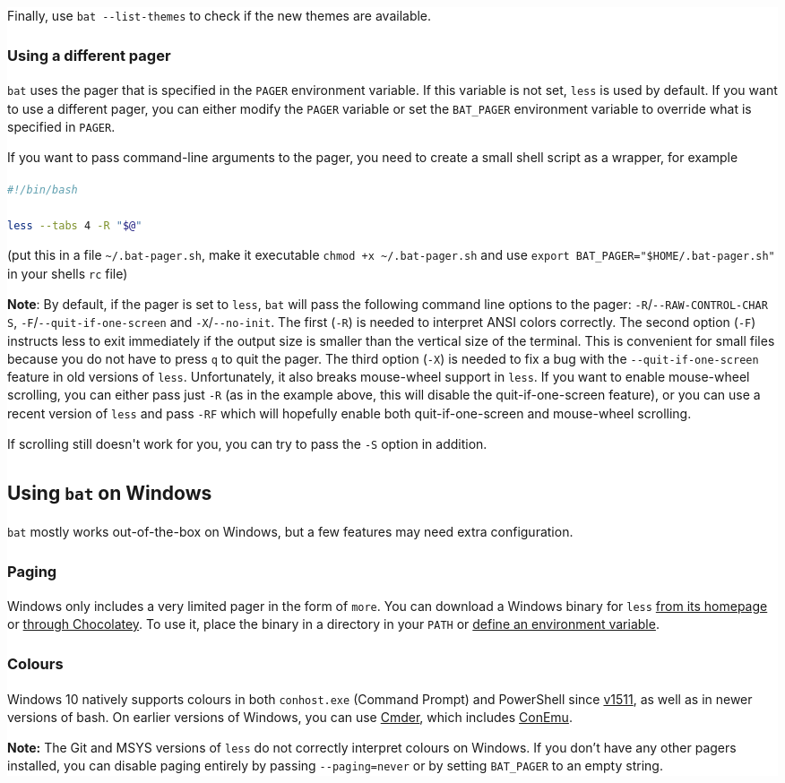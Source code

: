 Finally, use `bat --list-themes` to check if the new themes are available.

### Using a different pager

`bat` uses the pager that is specified in the `PAGER` environment variable. If this variable is not
set, `less` is used by default. If you want to use a different pager, you can either modify the
`PAGER` variable or set the `BAT_PAGER` environment variable to override what is specified in
`PAGER`.

If you want to pass command-line arguments to the pager, you need to create a small shell
script as a wrapper, for example

```bash
#!/bin/bash

less --tabs 4 -R "$@"
```
(put this in a file `~/.bat-pager.sh`, make it executable `chmod +x ~/.bat-pager.sh` and use
`export BAT_PAGER="$HOME/.bat-pager.sh"` in your shells `rc` file)

**Note**: By default, if the pager is set to `less`, `bat` will pass the following command line
options to the pager: `-R`/`--RAW-CONTROL-CHARS`, `-F`/`--quit-if-one-screen` and `-X`/`--no-init`.
The first (`-R`) is needed to interpret ANSI colors correctly. The second option (`-F`) instructs
less to exit immediately if the output size is smaller than the vertical size of the terminal.
This is convenient for small files because you do not have to press `q` to quit the pager. The
third option (`-X`) is needed to fix a bug with the `--quit-if-one-screen` feature in old versions
of `less`. Unfortunately, it also breaks mouse-wheel support in `less`. If you want to enable
mouse-wheel scrolling, you can either pass just `-R` (as in the example above, this will disable
the quit-if-one-screen feature), or you can use a recent version of `less` and pass `-RF` which
will hopefully enable both quit-if-one-screen and mouse-wheel scrolling.

If scrolling still doesn't work for you, you can try to pass the `-S` option in addition.

## Using `bat` on Windows

`bat` mostly works out-of-the-box on Windows, but a few features may need extra configuration.

### Paging

Windows only includes a very limited pager in the form of `more`. You can download a Windows binary
for `less` [from its homepage](http://www.greenwoodsoftware.com/less/download.html) or [through
Chocolatey](https://chocolatey.org/packages/Less). To use it, place the binary in a directory in
your `PATH` or [define an environment variable](#using-a-different-pager).

### Colours

Windows 10 natively supports colours in both `conhost.exe` (Command Prompt) and PowerShell since
[v1511](https://en.wikipedia.org/wiki/Windows_10_version_history#Version_1511_(November_Update)), as
well as in newer versions of bash. On earlier versions of Windows, you can use
[Cmder](http://cmder.net/), which includes [ConEmu](https://conemu.github.io/).

**Note:** The Git and MSYS versions of `less` do not correctly interpret colours on Windows. If you
don’t have any other pagers installed, you can disable paging entirely by passing `--paging=never`
or by setting `BAT_PAGER` to an empty string.
